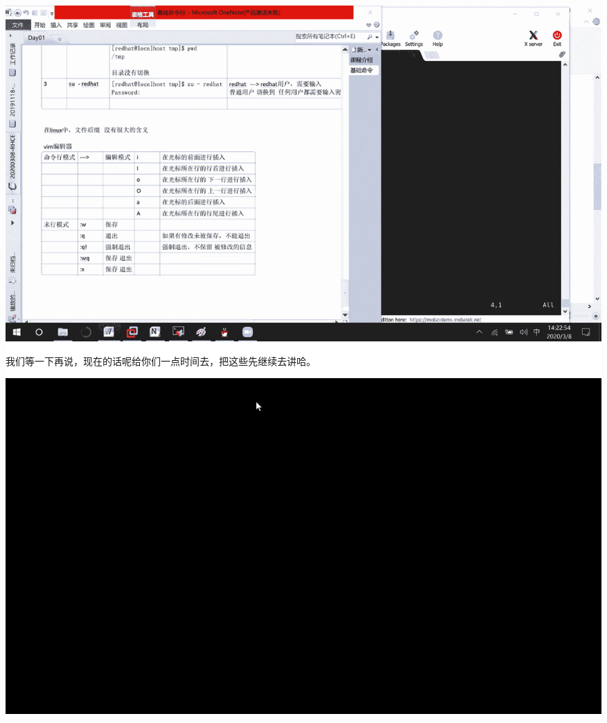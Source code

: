 ![](img/c2d13eb4858dd51957ac39d97097e4a7_10.png)

我们等一下再说，现在的话呢给你们一点时间去，把这些先继续去讲哈。

![](img/c2d13eb4858dd51957ac39d97097e4a7_12.png)
